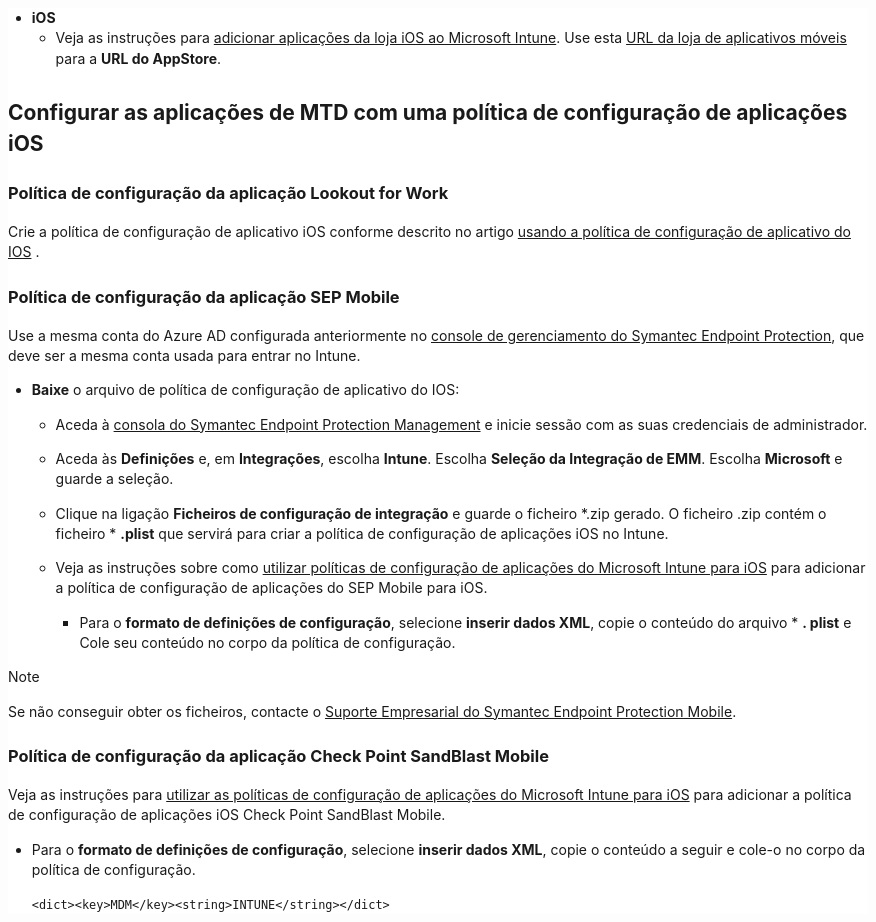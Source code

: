 - **iOS**
  - Veja as instruções para [adicionar aplicações da loja iOS ao Microsoft Intune](../apps/store-apps-ios.md). Use esta [URL da loja de aplicativos móveis](https://itunes.apple.com/app/wandera/id605469330) para a **URL do AppStore**.

## <a name="configure-your-mtd-apps-with-an-ios-app-configuration-policy"></a>Configurar as aplicações de MTD com uma política de configuração de aplicações iOS

### <a name="lookout-for-work-app-configuration-policy"></a>Política de configuração da aplicação Lookout for Work

Crie a política de configuração de aplicativo iOS conforme descrito no artigo [usando a política de configuração de aplicativo do IOS](../apps/app-configuration-policies-use-ios.md) .

### <a name="sep-mobile-app-configuration-policy"></a>Política de configuração da aplicação SEP Mobile

Use a mesma conta do Azure AD configurada anteriormente no [console de gerenciamento do Symantec Endpoint Protection](https://aad.skycure.com), que deve ser a mesma conta usada para entrar no Intune.

- **Baixe** o arquivo de política de configuração de aplicativo do IOS:
  - Aceda à [consola do Symantec Endpoint Protection Management](https://aad.skycure.com) e inicie sessão com as suas credenciais de administrador.

  - Aceda às **Definições** e, em **Integrações**, escolha **Intune**. Escolha **Seleção da Integração de EMM**. Escolha **Microsoft** e guarde a seleção.

  - Clique na ligação **Ficheiros de configuração de integração** e guarde o ficheiro \*.zip gerado. O ficheiro .zip contém o ficheiro * **.plist** que servirá para criar a política de configuração de aplicações iOS no Intune.

  - Veja as instruções sobre como [utilizar políticas de configuração de aplicações do Microsoft Intune para iOS](../apps/app-configuration-policies-use-ios.md) para adicionar a política de configuração de aplicações do SEP Mobile para iOS.

    - Para o **formato de definições de configuração**, selecione **inserir dados XML**, copie o conteúdo do arquivo * **. plist** e Cole seu conteúdo no corpo da política de configuração.

> [!NOTE]
> Se não conseguir obter os ficheiros, contacte o [Suporte Empresarial do Symantec Endpoint Protection Mobile](https://support.symantec.com/en_US/contact-support.html).

### <a name="check-point-sandblast-mobile-app-configuration-policy"></a>Política de configuração da aplicação Check Point SandBlast Mobile

Veja as instruções para [utilizar as políticas de configuração de aplicações do Microsoft Intune para iOS](../apps/app-configuration-policies-use-ios.md) para adicionar a política de configuração de aplicações iOS Check Point SandBlast Mobile.

- Para o **formato de definições de configuração**, selecione **inserir dados XML**, copie o conteúdo a seguir e cole-o no corpo da política de configuração.

  `<dict><key>MDM</key><string>INTUNE</string></dict>`

